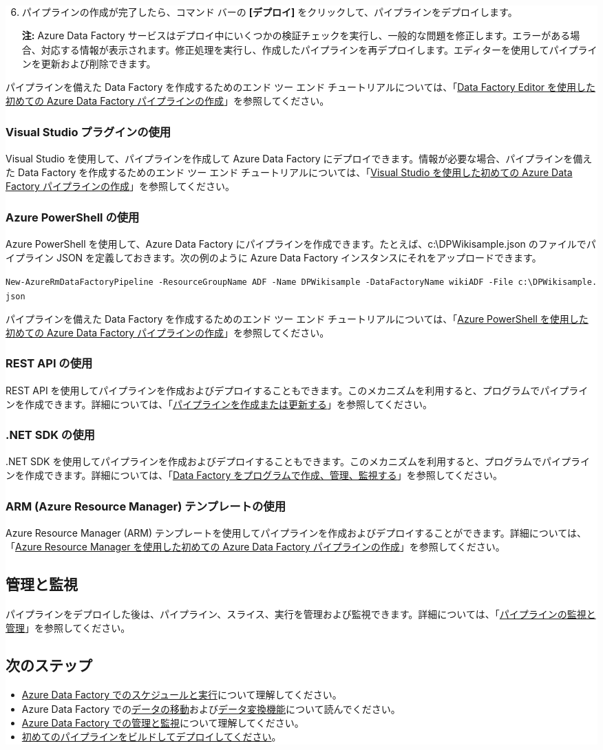 6. パイプラインの作成が完了したら、コマンド バーの **[デプロイ]** をクリックして、パイプラインをデプロイします。

	**注:** Azure Data Factory サービスはデプロイ中にいくつかの検証チェックを実行し、一般的な問題を修正します。エラーがある場合、対応する情報が表示されます。修正処理を実行し、作成したパイプラインを再デプロイします。エディターを使用してパイプラインを更新および削除できます。

パイプラインを備えた Data Factory を作成するためのエンド ツー エンド チュートリアルについては、「[Data Factory Editor を使用した初めての Azure Data Factory パイプラインの作成](data-factory-build-your-first-pipeline-using-editor.md)」を参照してください。

### Visual Studio プラグインの使用
Visual Studio を使用して、パイプラインを作成して Azure Data Factory にデプロイできます。情報が必要な場合、パイプラインを備えた Data Factory を作成するためのエンド ツー エンド チュートリアルについては、「[Visual Studio を使用した初めての Azure Data Factory パイプラインの作成](data-factory-build-your-first-pipeline-using-vs.md)」を参照してください。


### Azure PowerShell の使用
Azure PowerShell を使用して、Azure Data Factory にパイプラインを作成できます。たとえば、c:\\DPWikisample.json のファイルでパイプライン JSON を定義しておきます。次の例のように Azure Data Factory インスタンスにそれをアップロードできます。

	New-AzureRmDataFactoryPipeline -ResourceGroupName ADF -Name DPWikisample -DataFactoryName wikiADF -File c:\DPWikisample.json

パイプラインを備えた Data Factory を作成するためのエンド ツー エンド チュートリアルについては、「[Azure PowerShell を使用した初めての Azure Data Factory パイプラインの作成](data-factory-build-your-first-pipeline-using-powershell.md)」を参照してください。


### REST API の使用
REST API を使用してパイプラインを作成およびデプロイすることもできます。このメカニズムを利用すると、プログラムでパイプラインを作成できます。詳細については、「[パイプラインを作成または更新する](https://msdn.microsoft.com/library/azure/dn906741.aspx)」を参照してください。

### .NET SDK の使用
.NET SDK を使用してパイプラインを作成およびデプロイすることもできます。このメカニズムを利用すると、プログラムでパイプラインを作成できます。詳細については、「[Data Factory をプログラムで作成、管理、監視する](data-factory-create-data-factories-programmatically.md)」を参照してください。

### ARM (Azure Resource Manager) テンプレートの使用
Azure Resource Manager (ARM) テンプレートを使用してパイプラインを作成およびデプロイすることができます。詳細については、「[Azure Resource Manager を使用した初めての Azure Data Factory パイプラインの作成](data-factory-build-your-first-pipeline-using-arm.md)」を参照してください。


## 管理と監視  
パイプラインをデプロイした後は、パイプライン、スライス、実行を管理および監視できます。詳細については、「[パイプラインの監視と管理](data-factory-monitor-manage-pipelines.md)」を参照してください。

## 次のステップ

- [Azure Data Factory でのスケジュールと実行](data-factory-scheduling-and-execution.md)について理解してください。  
- Azure Data Factory での[データの移動](data-factory-data-movement-activities.md)および[データ変換機能](data-factory-data-transformation-activities.md)について読んでください。
- [Azure Data Factory での管理と監視](data-factory-monitor-manage-pipelines.md)について理解してください。
- [初めてのパイプラインをビルドしてデプロイしてください](data-factory-build-your-first-pipeline.md)。 


 

   













 
 


 

 

